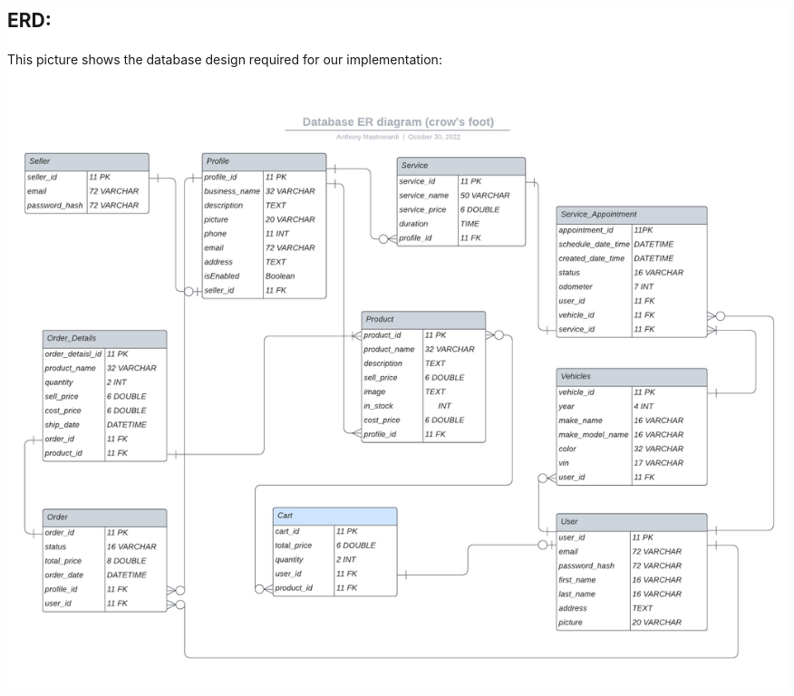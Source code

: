 <div style='page-break-after: always'></div>  

## ERD:
 This picture shows the database design required for our implementation:

![Link to Diagram](https://github.com/vlasslavic/eCommerce_Project/blob/main/Deliverables/Database%20ER%20diagram.png)